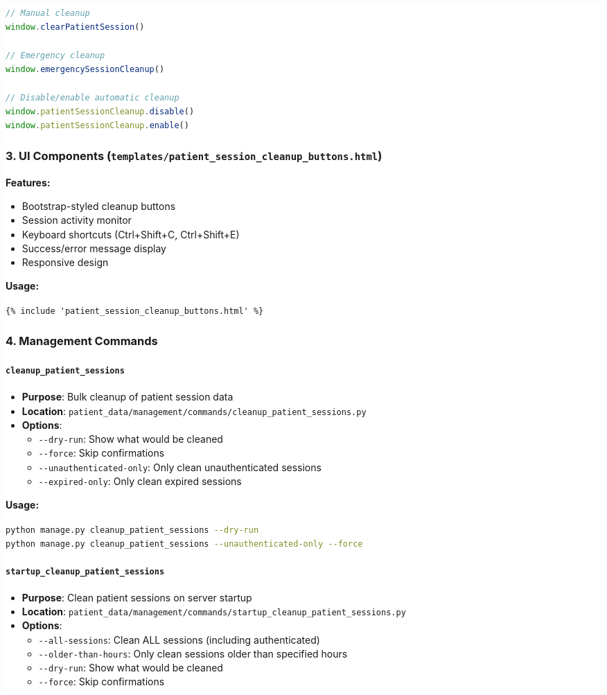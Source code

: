 ```javascript
// Manual cleanup
window.clearPatientSession()

// Emergency cleanup
window.emergencySessionCleanup()

// Disable/enable automatic cleanup
window.patientSessionCleanup.disable()
window.patientSessionCleanup.enable()
```

### 3. UI Components (`templates/patient_session_cleanup_buttons.html`)

**Features:**

- Bootstrap-styled cleanup buttons
- Session activity monitor
- Keyboard shortcuts (Ctrl+Shift+C, Ctrl+Shift+E)
- Success/error message display
- Responsive design

**Usage:**

```django
{% include 'patient_session_cleanup_buttons.html' %}
```

### 4. Management Commands

#### `cleanup_patient_sessions`

- **Purpose**: Bulk cleanup of patient session data
- **Location**: `patient_data/management/commands/cleanup_patient_sessions.py`
- **Options**:
  - `--dry-run`: Show what would be cleaned
  - `--force`: Skip confirmations
  - `--unauthenticated-only`: Only clean unauthenticated sessions
  - `--expired-only`: Only clean expired sessions

**Usage:**

```bash
python manage.py cleanup_patient_sessions --dry-run
python manage.py cleanup_patient_sessions --unauthenticated-only --force
```

#### `startup_cleanup_patient_sessions`

- **Purpose**: Clean patient sessions on server startup
- **Location**: `patient_data/management/commands/startup_cleanup_patient_sessions.py`
- **Options**:
  - `--all-sessions`: Clean ALL sessions (including authenticated)
  - `--older-than-hours`: Only clean sessions older than specified hours
  - `--dry-run`: Show what would be cleaned
  - `--force`: Skip confirmations
